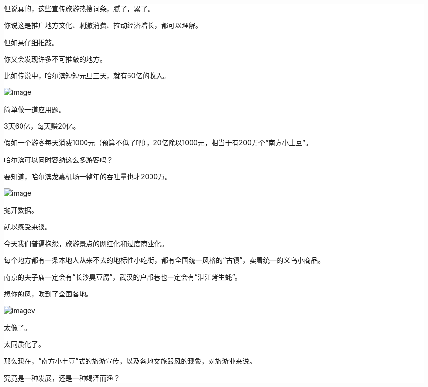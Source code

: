 
但说真的，这些宣传旅游热搜词条，腻了，累了。


你说这是推广地方文化、刺激消费、拉动经济增长，都可以理解。


但如果仔细推敲。


你又会发现许多不可推敲的地方。


比如传说中，哈尔滨短短元旦三天，就有60亿的收入。


![image](https://chinadigitaltimes.net/chinese/files/2024/01/post-704203-65a6645290579.gif)


简单做一道应用题。


3天60亿，每天赚20亿。


假如一个游客每天消费1000元（预算不低了吧），20亿除以1000元，相当于有200万个“南方小土豆”。


哈尔滨可以同时容纳这么多游客吗？


要知道，哈尔滨龙嘉机场一整年的吞吐量也才2000万。


![image](https://chinadigitaltimes.net/chinese/files/2024/01/post-704203-65a6645296823.png)


抛开数据。


就以感受来谈。


今天我们普遍抱怨，旅游景点的网红化和过度商业化。


每个地方都有一条本地人从来不去的地标性小吃街，都有全国统一风格的“古镇”，卖着统一的义乌小商品。


南京的夫子庙一定会有“长沙臭豆腐”，武汉的户部巷也一定会有“湛江烤生蚝”。


想你的风，吹到了全国各地。


![imagev](https://chinadigitaltimes.net/chinese/files/2024/01/post-704203-65a66452a2bf1.)


太像了。


太同质化了。


那么现在，“南方小土豆”式的旅游宣传，以及各地文旅跟风的现象，对旅游业来说。


究竟是一种发展，还是一种竭泽而渔？

